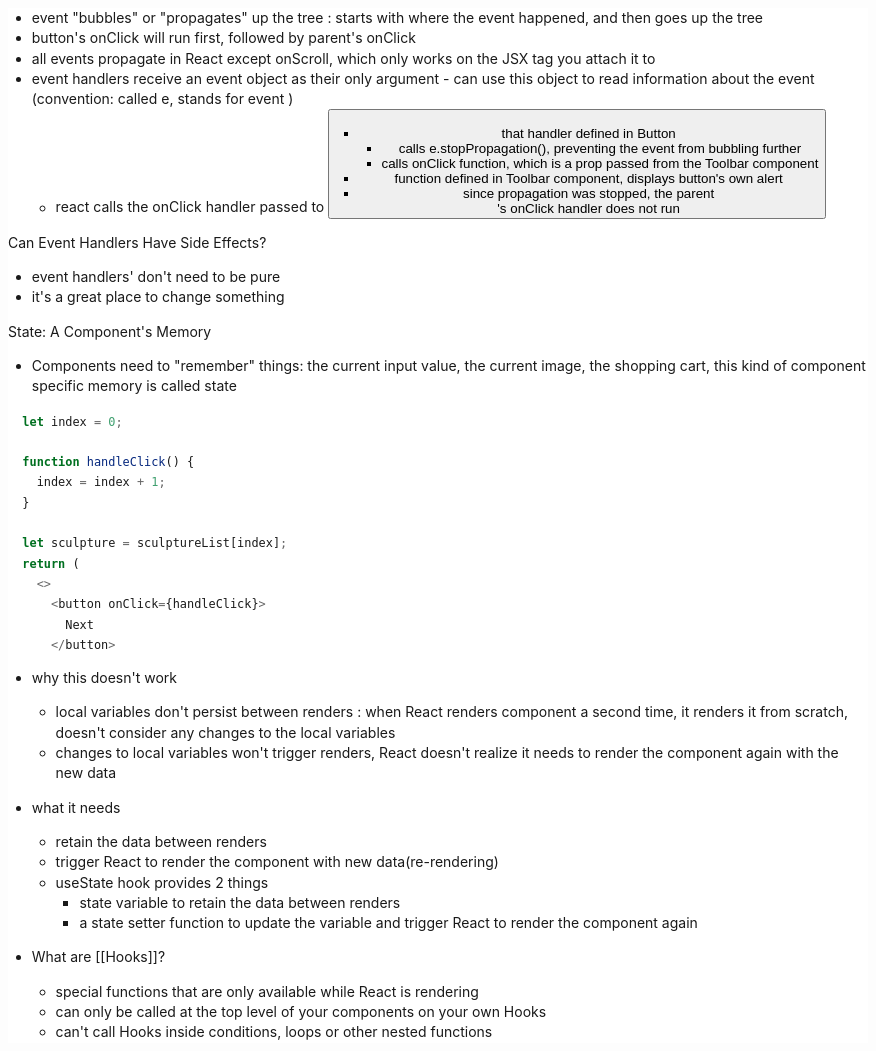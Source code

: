 - event "bubbles" or "propagates" up the tree : starts with where the event happened, and then goes up the tree
- button's onClick will run first, followed by parent's onClick
- all events propagate in React except onScroll, which only works on the JSX tag you attach it to
- event handlers receive an event object as their only argument - can use this object to read information about the event (convention: called e, stands for event )
	- react calls the onClick handler passed to <button>
		- that handler defined in Button
			- calls e.stopPropagation(), preventing the event from bubbling further
			- calls onClick function, which is a prop passed from the Toolbar component
		- function defined in Toolbar component, displays button's own alert
		- since propagation was stopped, the parent <div>'s onClick handler does not run 

Can Event Handlers Have Side Effects?
- event handlers' don't need to be pure 
- it's a great place to change something 



State: A Component's Memory
- Components need to "remember" things: the current input value, the current image, the shopping cart, this kind of component specific memory is called state

```js
  let index = 0;

  function handleClick() {
    index = index + 1;
  }

  let sculpture = sculptureList[index];
  return (
    <>
      <button onClick={handleClick}>
        Next
      </button>
```


- why this doesn't work
	- local variables don't persist between renders : when React renders component a second time, it renders it from scratch, doesn't consider any changes to the local variables
	- changes to local variables won't trigger renders, React doesn't realize it needs to render the component again with the new data 
- what it needs
	- retain the data between renders
	- trigger React to render the component with new data(re-rendering)
	- useState hook provides 2 things
		- state variable to retain the data between renders
		- a state setter function to update the variable and trigger React to render the component again 

- What are [[Hooks]]?
	- special functions that are only available while React is rendering 
	- can only be called at the top level of your components on your own Hooks
	- can't call Hooks inside conditions, loops or other nested functions 
